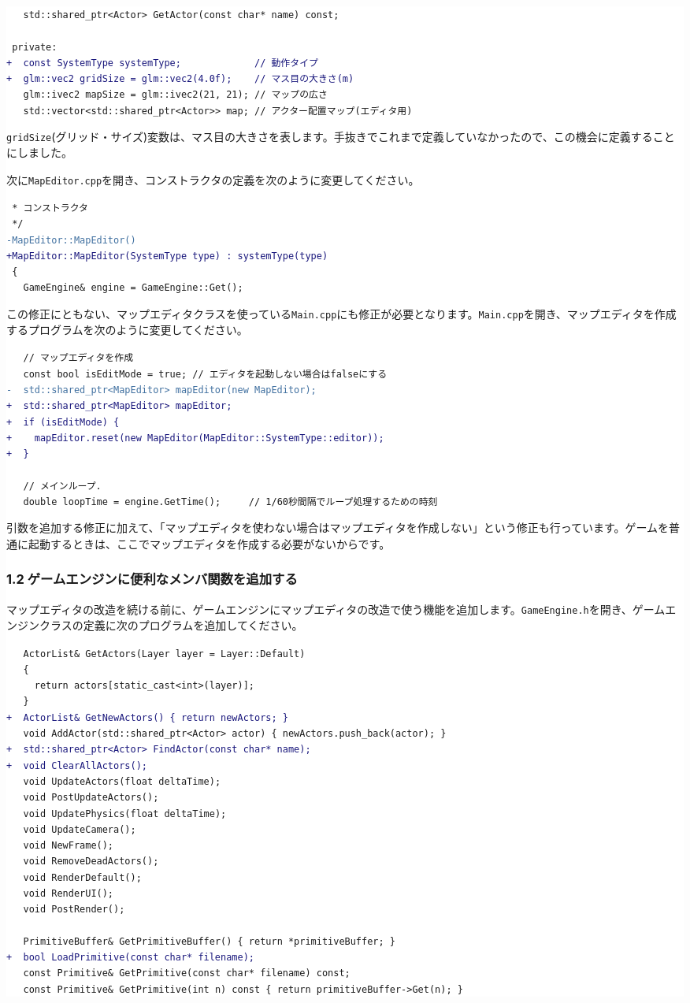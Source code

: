```diff
   std::shared_ptr<Actor> GetActor(const char* name) const;

 private:
+  const SystemType systemType;             // 動作タイプ
+  glm::vec2 gridSize = glm::vec2(4.0f);    // マス目の大きさ(m)
   glm::ivec2 mapSize = glm::ivec2(21, 21); // マップの広さ
   std::vector<std::shared_ptr<Actor>> map; // アクター配置マップ(エディタ用)
```

`gridSize`(グリッド・サイズ)変数は、マス目の大きさを表します。手抜きでこれまで定義していなかったので、この機会に定義することにしました。

次に`MapEditor.cpp`を開き、コンストラクタの定義を次のように変更してください。

```diff
 * コンストラクタ
 */
-MapEditor::MapEditor()
+MapEditor::MapEditor(SystemType type) : systemType(type)
 {
   GameEngine& engine = GameEngine::Get();
```

この修正にともない、マップエディタクラスを使っている`Main.cpp`にも修正が必要となります。`Main.cpp`を開き、マップエディタを作成するプログラムを次のように変更してください。

```diff
   // マップエディタを作成
   const bool isEditMode = true; // エディタを起動しない場合はfalseにする
-  std::shared_ptr<MapEditor> mapEditor(new MapEditor);
+  std::shared_ptr<MapEditor> mapEditor;
+  if (isEditMode) {
+    mapEditor.reset(new MapEditor(MapEditor::SystemType::editor));
+  }

   // メインループ.
   double loopTime = engine.GetTime();     // 1/60秒間隔でループ処理するための時刻
```

引数を追加する修正に加えて、「マップエディタを使わない場合はマップエディタを作成しない」という修正も行っています。ゲームを普通に起動するときは、ここでマップエディタを作成する必要がないからです。

### 1.2 ゲームエンジンに便利なメンバ関数を追加する

マップエディタの改造を続ける前に、ゲームエンジンにマップエディタの改造で使う機能を追加します。`GameEngine.h`を開き、ゲームエンジンクラスの定義に次のプログラムを追加してください。

```diff
   ActorList& GetActors(Layer layer = Layer::Default)
   {
     return actors[static_cast<int>(layer)];
   }
+  ActorList& GetNewActors() { return newActors; }
   void AddActor(std::shared_ptr<Actor> actor) { newActors.push_back(actor); }
+  std::shared_ptr<Actor> FindActor(const char* name);
+  void ClearAllActors();
   void UpdateActors(float deltaTime);
   void PostUpdateActors();
   void UpdatePhysics(float deltaTime);
   void UpdateCamera();
   void NewFrame();
   void RemoveDeadActors();
   void RenderDefault();
   void RenderUI();
   void PostRender();

   PrimitiveBuffer& GetPrimitiveBuffer() { return *primitiveBuffer; }
+  bool LoadPrimitive(const char* filename);
   const Primitive& GetPrimitive(const char* filename) const;
   const Primitive& GetPrimitive(int n) const { return primitiveBuffer->Get(n); }
```
